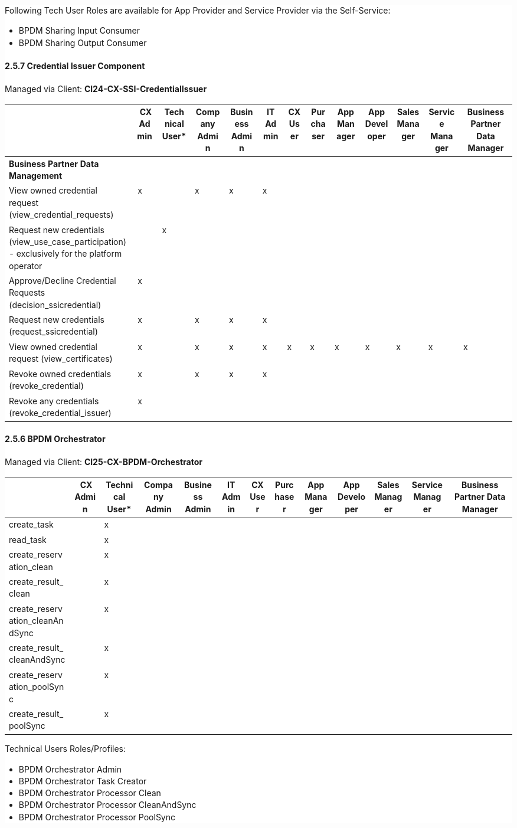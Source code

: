 Following Tech User Roles are available for App Provider and Service Provider via the Self-Service:

- BPDM Sharing Input Consumer
- BPDM Sharing Output Consumer

#### 2.5.7 Credential Issuer Component

Managed via Client: **Cl24-CX-SSI-CredentialIssuer**

| | **CX Admin** | **Technical User*** | **Company Admin** | **Business Admin** | **IT Admin** | **CX User** | **Purchaser** | **App Manager** | **App Developer** | **Sales Manager** | **Service Manager** | **Business Partner Data Manager** |
|-|----------|-----------------|---------------|----------------|----------|---------|-----------|-------------|----------|------|-----------|--------------|
|**Business Partner Data Management**| | | | | | | | | | | | |
| View owned credential request (view_credential_requests) | x | | x | x | x | | | | | | | |
| Request new credentials (view_use_case_participation) - exclusively for the platform operator | | x | | | | | | | | | | |
| Approve/Decline Credential Requests (decision_ssicredential) | x | | | | | | | | | | | |
| Request new credentials (request_ssicredential) | x | | x | x | x | | | | | | | |
| View owned credential request (view_certificates) | x | | x | x | x | x | x | x | x | x | x | x |
| Revoke owned credentials (revoke_credential) | x | | x | x | x | | | | | | | |
| Revoke any credentials (revoke_credential_issuer) | x | | | | | | | | | | | |

#### 2.5.6 BPDM Orchestrator

Managed via Client: **Cl25-CX-BPDM-Orchestrator**

|                                 |  **CX Admin** | **Technical User*** | **Company Admin** | **Business Admin** | **IT Admin** | **CX User** | **Purchaser** | **App Manager** | **App Developer** | **Sales Manager** | **Service Manager** | **Business Partner Data Manager** |
|---------------------------------|---------------|---------------------|-------------------|--------------------|--------------|-------------|---------------|-----------------|-------------------|-------------------|---------------------|-----------------------------------|
| create_task                     |               | x                   |                   |                    |              |             |               |                 |                   |                   |                     |                                   |
| read_task                       |               | x                   |                   |                    |              |             |               |                 |                   |                   |                     |                                   |
| create_reservation_clean        |               | x                   |                   |                    |              |             |               |                 |                   |                   |                     |                                   |
| create_result_clean             |               | x                   |                   |                    |              |             |               |                 |                   |                   |                     |                                   |
| create_reservation_cleanAndSync |               | x                   |                   |                    |              |             |               |                 |                   |                   |                     |                                   |
| create_result_cleanAndSync      |               | x                   |                   |                    |              |             |               |                 |                   |                   |                     |                                   |
| create_reservation_poolSync     |               | x                   |                   |                    |              |             |               |                 |                   |                   |                     |                                   |
| create_result_poolSync          |               | x                   |                   |                    |              |             |               |                 |                   |                   |                     |                                   |


Technical Users Roles/Profiles:
- BPDM Orchestrator Admin
- BPDM Orchestrator Task Creator
- BPDM Orchestrator Processor Clean
- BPDM Orchestrator Processor CleanAndSync
- BPDM Orchestrator Processor PoolSync
